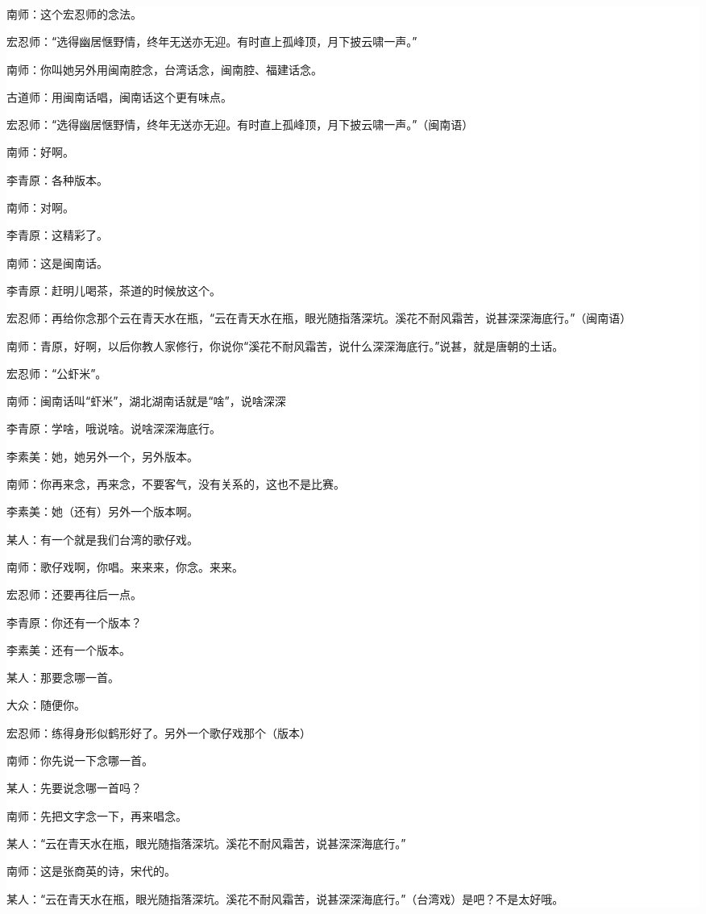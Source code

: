 南师：这个宏忍师的念法。

宏忍师：“选得幽居惬野情，终年无送亦无迎。有时直上孤峰顶，月下披云啸一声。”

南师：你叫她另外用闽南腔念，台湾话念，闽南腔、福建话念。

古道师：用闽南话唱，闽南话这个更有味点。

宏忍师：“选得幽居惬野情，终年无送亦无迎。有时直上孤峰顶，月下披云啸一声。”（闽南语）

南师：好啊。

李青原：各种版本。

南师：对啊。

李青原：这精彩了。

南师：这是闽南话。

李青原：赶明儿喝茶，茶道的时候放这个。

宏忍师：再给你念那个云在青天水在瓶，“云在青天水在瓶，眼光随指落深坑。溪花不耐风霜苦，说甚深深海底行。”（闽南语）

南师：青原，好啊，以后你教人家修行，你说你“溪花不耐风霜苦，说什么深深海底行。”说甚，就是唐朝的土话。

宏忍师：“公虾米”。

南师：闽南话叫“虾米”，湖北湖南话就是“啥”，说啥深深

李青原：学啥，哦说啥。说啥深深海底行。

李素美：她，她另外一个，另外版本。

南师：你再来念，再来念，不要客气，没有关系的，这也不是比赛。

李素美：她（还有）另外一个版本啊。

某人：有一个就是我们台湾的歌仔戏。

南师：歌仔戏啊，你唱。来来来，你念。来来。

宏忍师：还要再往后一点。

李青原：你还有一个版本？

李素美：还有一个版本。

某人：那要念哪一首。

大众：随便你。

宏忍师：练得身形似鹤形好了。另外一个歌仔戏那个（版本）

南师：你先说一下念哪一首。

某人：先要说念哪一首吗？

南师：先把文字念一下，再来唱念。

某人：“云在青天水在瓶，眼光随指落深坑。溪花不耐风霜苦，说甚深深海底行。”

南师：这是张商英的诗，宋代的。

某人：“云在青天水在瓶，眼光随指落深坑。溪花不耐风霜苦，说甚深深海底行。”（台湾戏）是吧？不是太好哦。
